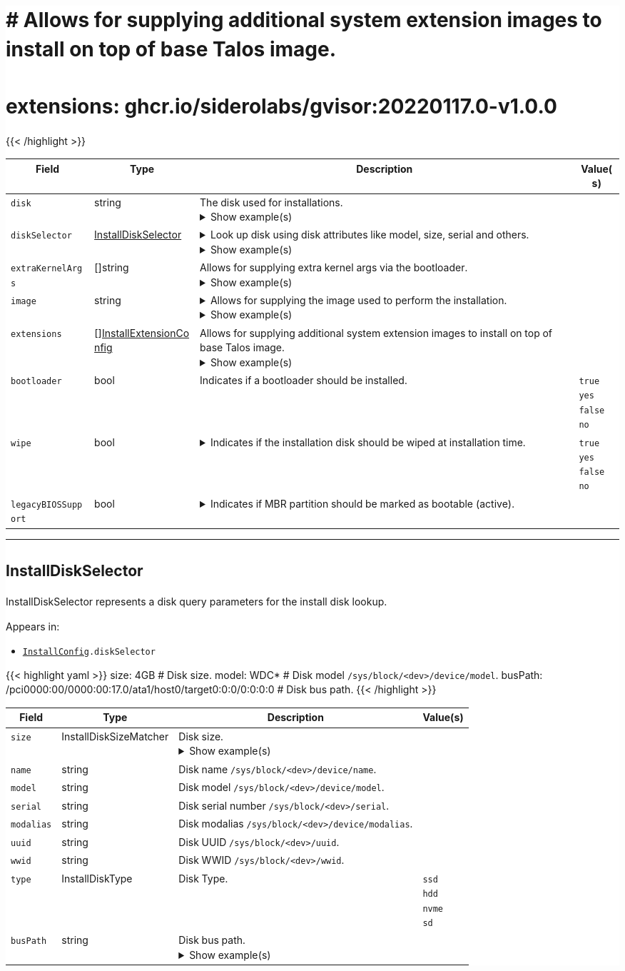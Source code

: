 # # Allows for supplying additional system extension images to install on top of base Talos image.
# extensions: ghcr.io/siderolabs/gvisor:20220117.0-v1.0.0
{{< /highlight >}}


| Field | Type | Description | Value(s) |
|-------|------|-------------|----------|
|`disk` |string |The disk used for installations. <details><summary>Show example(s)</summary></details> | |
|`diskSelector` |<a href="#installdiskselector">InstallDiskSelector</a> |<details><summary>Look up disk using disk attributes like model, size, serial and others.</summary></details> <details><summary>Show example(s)</summary></details> | |
|`extraKernelArgs` |[]string |Allows for supplying extra kernel args via the bootloader. <details><summary>Show example(s)</summary></details> | |
|`image` |string |<details><summary>Allows for supplying the image used to perform the installation.</summary></details> <details><summary>Show example(s)</summary></details> | |
|`extensions` |[]<a href="#installextensionconfig">InstallExtensionConfig</a> |Allows for supplying additional system extension images to install on top of base Talos image. <details><summary>Show example(s)</summary></details> | |
|`bootloader` |bool |Indicates if a bootloader should be installed.  |`true`<br />`yes`<br />`false`<br />`no`<br /> |
|`wipe` |bool |<details><summary>Indicates if the installation disk should be wiped at installation time.</summary></details>  |`true`<br />`yes`<br />`false`<br />`no`<br /> |
|`legacyBIOSSupport` |bool |<details><summary>Indicates if MBR partition should be marked as bootable (active).</summary></details>  | |



---
## InstallDiskSelector
InstallDiskSelector represents a disk query parameters for the install disk lookup.

Appears in:

- <code><a href="#installconfig">InstallConfig</a>.diskSelector</code>



{{< highlight yaml >}}
size: 4GB # Disk size.
model: WDC* # Disk model `/sys/block/<dev>/device/model`.
busPath: /pci0000:00/0000:00:17.0/ata1/host0/target0:0:0/0:0:0:0 # Disk bus path.
{{< /highlight >}}


| Field | Type | Description | Value(s) |
|-------|------|-------------|----------|
|`size` |InstallDiskSizeMatcher |Disk size. <details><summary>Show example(s)</summary></details> | |
|`name` |string |Disk name `/sys/block/<dev>/device/name`.  | |
|`model` |string |Disk model `/sys/block/<dev>/device/model`.  | |
|`serial` |string |Disk serial number `/sys/block/<dev>/serial`.  | |
|`modalias` |string |Disk modalias `/sys/block/<dev>/device/modalias`.  | |
|`uuid` |string |Disk UUID `/sys/block/<dev>/uuid`.  | |
|`wwid` |string |Disk WWID `/sys/block/<dev>/wwid`.  | |
|`type` |InstallDiskType |Disk Type.  |`ssd`<br />`hdd`<br />`nvme`<br />`sd`<br /> |
|`busPath` |string |Disk bus path. <details><summary>Show example(s)</summary></details> | |
